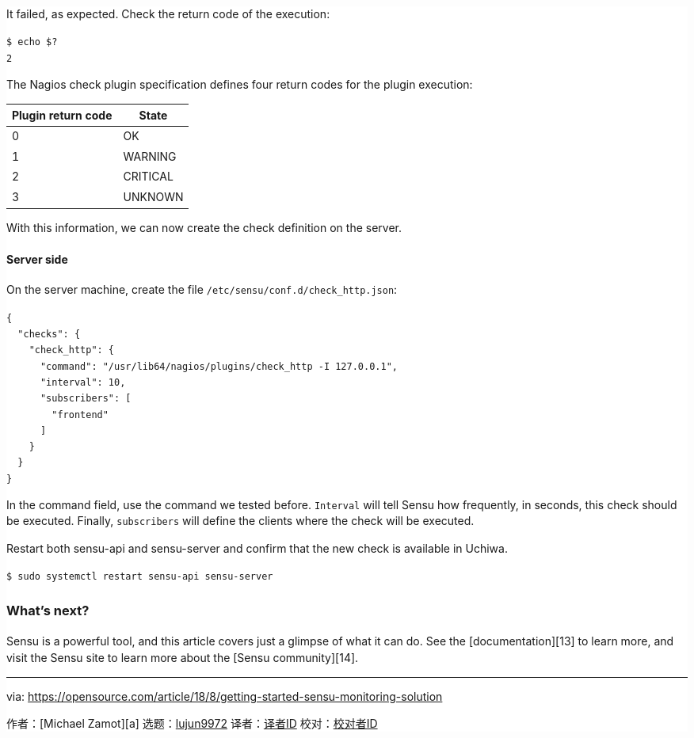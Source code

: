It failed, as expected. Check the return code of the execution:
```
$ echo $?
2

```

The Nagios check plugin specification defines four return codes for the plugin execution:

| **Plugin return code** | **State** |
|------------------------|-----------|
|                      0 | OK        |
|                      1 | WARNING   |
|                      2 | CRITICAL  |
|                      3 | UNKNOWN   |

With this information, we can now create the check definition on the server.

#### Server side

On the server machine, create the file `/etc/sensu/conf.d/check_http.json`:
```
{
  "checks": {
    "check_http": {
      "command": "/usr/lib64/nagios/plugins/check_http -I 127.0.0.1",
      "interval": 10,
      "subscribers": [
        "frontend"
      ]
    }
  }
}
```

In the command field, use the command we tested before. `Interval` will tell Sensu how frequently, in seconds, this check should be executed. Finally, `subscribers` will define the clients where the check will be executed.

Restart both sensu-api and sensu-server and confirm that the new check is available in Uchiwa.
```
$ sudo systemctl restart sensu-api sensu-server
```

### What’s next?

Sensu is a powerful tool, and this article covers just a glimpse of what it can do. See the [documentation][13] to learn more, and visit the Sensu site to learn more about the [Sensu community][14].

--------------------------------------------------------------------------------

via: https://opensource.com/article/18/8/getting-started-sensu-monitoring-solution

作者：[Michael Zamot][a]
选题：[lujun9972](https://github.com/lujun9972)
译者：[译者ID](https://github.com/译者ID)
校对：[校对者ID](https://github.com/校对者ID)
